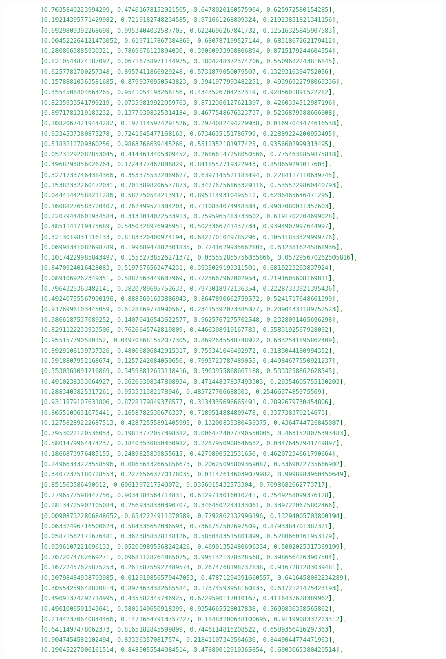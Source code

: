 ```yaml
          [0.7635840223994299, 0.47461678152921505, 0.6478020160575964, 0.625972580154285],
          [0.19214395771429982, 0.7219182748234585, 0.971661268809324, 0.21923851821341156],
          [0.6929809392268698, 0.9953404032587705, 0.6224696267841732, 0.12516325845907583],
          [0.004522264121473052, 0.6197117867384869, 0.680787199527144, 0.6831867262179412],
          [0.2808063885930321, 0.7869676123894036, 0.39060933908806894, 0.8715179244604554],
          [0.8210544824187092, 0.06716738971144975, 0.1804248372374706, 0.5509682243816845],
          [0.6257781700257348, 0.8957411866929248, 0.5731879050079507, 0.1329316394752056],
          [0.15788810363581685, 0.8799370950543823, 0.3941977993482251, 0.49396922798063336],
          [0.3554508404664265, 0.9541054193266156, 0.4343526704232319, 0.9285601891522282],
          [0.8235933541799219, 0.07359819922059763, 0.8712360127621397, 0.4260334512987196],
          [0.8971781319183232, 0.13770308325314184, 0.4677548676323737, 0.5236879388666908],
          [0.10820674219444282, 0.1971145974291526, 0.2924082494229938, 0.01697044474616538],
          [0.6334537380875278, 0.7241545477168163, 0.6734635151786799, 0.22889224200953495],
          [0.5183212709360256, 0.9863766639445266, 0.5512352181977425, 0.9356602999313495],
          [0.05231292082853045, 0.4144613405309452, 0.26866147258050566, 0.7754638859875818],
          [0.4968293856026764, 0.1724477467886829, 0.8418557719322943, 0.858659291017603],
          [0.32717337464384366, 0.3533755372869627, 0.6397145521183494, 0.2284117110639745],
          [0.15382332260472031, 0.7013898206577873, 0.34276756863329116, 0.5355229860440793],
          [0.04441442588211286, 0.582750548213917, 0.8951149310495512, 0.6206465646471295],
          [0.16088276583720407, 0.762499521384203, 0.7110834074948384, 0.9907080011357603],
          [0.22079444601934584, 0.3131014072533913, 0.7595965483733602, 0.6191702204699028],
          [0.4851141719475689, 0.5450328976995951, 0.5023366741437734, 0.9394907997644997],
          [0.3213019831116133, 0.8183320400974194, 0.6822701049785296, 0.10511853329999776],
          [0.06998341082698789, 0.19968947882301835, 0.7241629935662803, 0.6123816245868936],
          [0.10174229985843497, 0.15532738526271372, 0.035552855756835866, 0.057295670262505816],
          [0.8470924016428083, 0.5197576563474231, 0.3935029193311501, 0.6819223263837924],
          [0.0891069262349351, 0.5887563449687969, 0.7723667962002954, 0.2191605608169811],
          [0.7964325363482141, 0.3820789695752633, 0.7973018972136354, 0.22287333921395436],
          [0.49240755567900196, 0.8885691633886943, 0.8647890662759572, 0.5241717648661399],
          [0.9176996103445059, 0.6128869778990567, 0.23415392073385877, 0.20904331189752523],
          [0.3866187537089252, 0.14070416543622577, 0.9625767275702548, 0.2328091465696298],
          [0.8291122233933506, 0.7626645742819809, 0.4466308919167783, 0.5583192567928092],
          [0.955157790580152, 0.049708681552077305, 0.8692635548748922, 0.6332541895862409],
          [0.8929106139737326, 0.48006806842915317, 0.755341046492972, 0.3183044180994352],
          [0.5918807952168674, 0.1257242084050656, 0.7995723787489055, 0.44984677550921237],
          [0.5530361091216869, 0.34598812653118416, 0.5963955868667188, 0.5333258862628545],
          [0.4910238333064927, 0.36269398347808934, 0.47144837837493303, 0.29354605755130203],
          [0.2883403825317261, 0.953531382178946, 0.485727706688303, 0.2546637485975509],
          [0.9311879107631806, 0.8728179849378577, 0.3134335696665491, 0.2892679730454806],
          [0.8655100631075441, 0.1658782530676337, 0.7189514884809478, 0.337738370214673],
          [0.12758289222687513, 0.42872555891405995, 0.13200835380459375, 0.4364744726845087],
          [0.7953022120536053, 0.19813772057398382, 0.0064724077790550005, 0.4631528075393483],
          [0.5801479964474237, 0.18403530850430982, 0.2267950908546632, 0.03476452941749897],
          [0.1866873976485155, 0.2489825839855615, 0.4270890521531656, 0.46207234661790664],
          [0.24966343223558596, 0.08656432665856673, 0.20625095809369087, 0.3369022735666902],
          [0.34077375180728553, 0.22765663770178035, 0.011476146039079982, 0.9998983960450649],
          [0.851563586490012, 0.6061397217540072, 0.9356015432573304, 0.7098682662773717],
          [0.2796577598447756, 0.9034184564714831, 0.6129713016010241, 0.2549258099376128],
          [0.28134725902105084, 0.2569338330390707, 0.3464502243133061, 0.3397220675802466],
          [0.009087322806848652, 0.6542224911370589, 0.7292862132996196, 0.13294005703800194],
          [0.06332496716500624, 0.584335652036593, 0.7368757502697509, 0.8793384701387321],
          [0.05871562171676481, 0.3623858378148126, 0.5850483515801899, 0.5280660161953179],
          [0.9396107221096133, 0.052009895568242426, 0.46901352480696334, 0.5002025317369199],
          [0.7072074782669271, 0.09681128264885075, 0.9951321378328568, 0.3986564263907504],
          [0.16722457625875253, 0.26158755927489574, 0.2674768198737838, 0.9167281283039481],
          [0.30798484938703985, 0.012919856579447053, 0.47871294391660557, 0.6416458082234289],
          [0.30554259648820814, 0.8974633382685584, 0.17374593958160833, 0.6172121475423193],
          [0.49091374292714995, 0.435582345746925, 0.6729590117010167, 0.4116437628389962],
          [0.4901006501343641, 0.5801140650918399, 0.9354665528017838, 0.5699836358565862],
          [0.21442370640844466, 0.14716547913757227, 0.18483200648100695, 0.9119908332223312],
          [0.6411497478062373, 0.8165182845599899, 0.7446114815208522, 0.6589356416297363],
          [0.9047454582102494, 0.833363570817574, 0.21841107343564636, 0.8449044774471963],
          [0.19045227006161514, 0.8485055544084514, 0.47880012910365854, 0.6903065380420514],
```